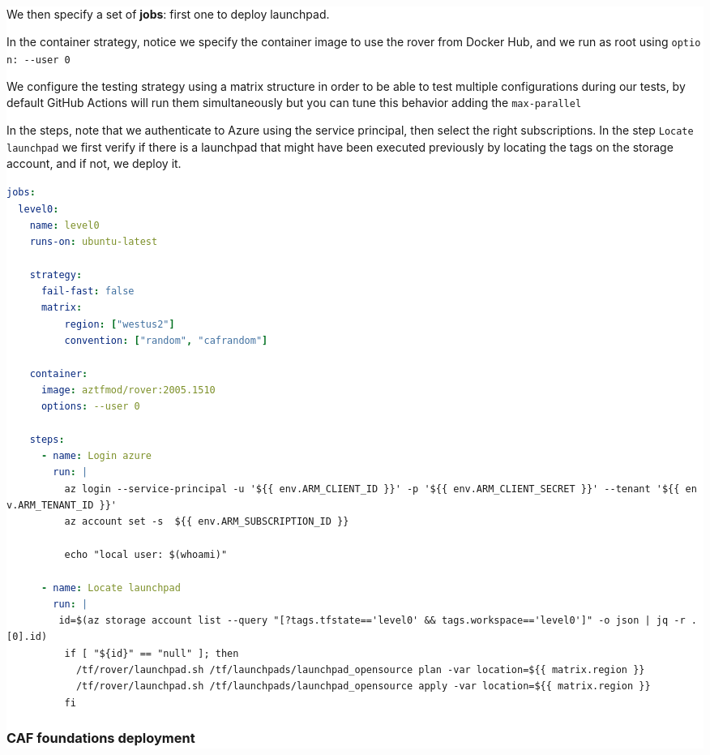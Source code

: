 We then specify a set of **jobs**: first one to deploy launchpad.

In the container strategy, notice we specify the container image to use the rover from Docker Hub, and we run as root using ```option: --user 0```

We configure the testing strategy using a matrix structure in order to be able to test multiple configurations during our tests, by default GitHub Actions will run them simultaneously but you can tune this behavior adding the ```max-parallel```

In the steps, note that we authenticate to Azure using the service principal, then select the right subscriptions. In the step ```Locate launchpad``` we first verify if there is a launchpad that might have been executed previously by locating the tags on the storage account, and if not, we deploy it.

```yaml
jobs:
  level0:
    name: level0
    runs-on: ubuntu-latest

    strategy:
      fail-fast: false
      matrix:
          region: ["westus2"]
          convention: ["random", "cafrandom"]

    container:
      image: aztfmod/rover:2005.1510
      options: --user 0

    steps:
      - name: Login azure
        run: |
          az login --service-principal -u '${{ env.ARM_CLIENT_ID }}' -p '${{ env.ARM_CLIENT_SECRET }}' --tenant '${{ env.ARM_TENANT_ID }}'
          az account set -s  ${{ env.ARM_SUBSCRIPTION_ID }}

          echo "local user: $(whoami)"

      - name: Locate launchpad
        run: |
         id=$(az storage account list --query "[?tags.tfstate=='level0' && tags.workspace=='level0']" -o json | jq -r .[0].id)
          if [ "${id}" == "null" ]; then
            /tf/rover/launchpad.sh /tf/launchpads/launchpad_opensource plan -var location=${{ matrix.region }}
            /tf/rover/launchpad.sh /tf/launchpads/launchpad_opensource apply -var location=${{ matrix.region }}
          fi

```

### CAF foundations deployment
